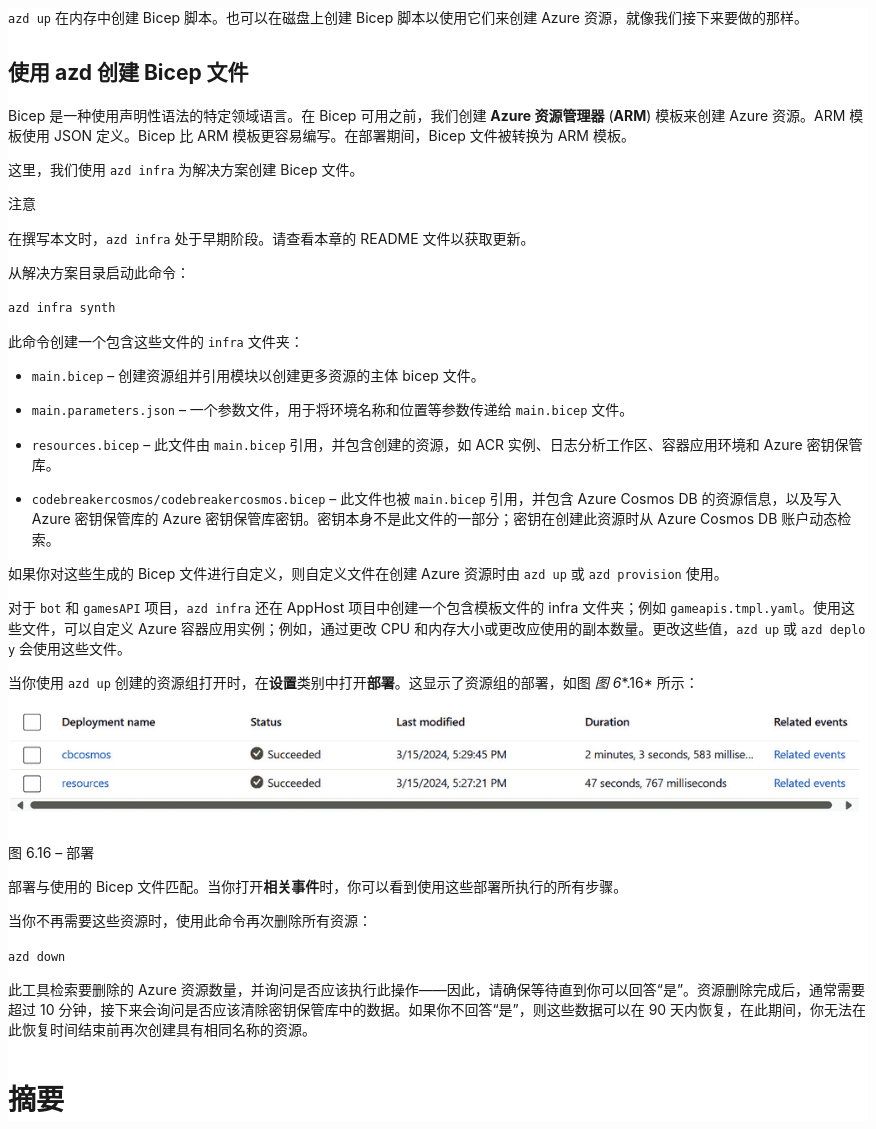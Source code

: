 `azd up` 在内存中创建 Bicep 脚本。也可以在磁盘上创建 Bicep 脚本以使用它们来创建 Azure 资源，就像我们接下来要做的那样。

## 使用 azd 创建 Bicep 文件

Bicep 是一种使用声明性语法的特定领域语言。在 Bicep 可用之前，我们创建 **Azure 资源管理器** (**ARM**) 模板来创建 Azure 资源。ARM 模板使用 JSON 定义。Bicep 比 ARM 模板更容易编写。在部署期间，Bicep 文件被转换为 ARM 模板。

这里，我们使用 `azd infra` 为解决方案创建 Bicep 文件。

注意

在撰写本文时，`azd infra` 处于早期阶段。请查看本章的 README 文件以获取更新。

从解决方案目录启动此命令：

```cs
azd infra synth
```

此命令创建一个包含这些文件的 `infra` 文件夹：

+   `main.bicep` – 创建资源组并引用模块以创建更多资源的主体 bicep 文件。

+   `main.parameters.json` – 一个参数文件，用于将环境名称和位置等参数传递给 `main.bicep` 文件。

+   `resources.bicep` – 此文件由 `main.bicep` 引用，并包含创建的资源，如 ACR 实例、日志分析工作区、容器应用环境和 Azure 密钥保管库。

+   `codebreakercosmos/codebreakercosmos.bicep` – 此文件也被 `main.bicep` 引用，并包含 Azure Cosmos DB 的资源信息，以及写入 Azure 密钥保管库的 Azure 密钥保管库密钥。密钥本身不是此文件的一部分；密钥在创建此资源时从 Azure Cosmos DB 账户动态检索。

如果你对这些生成的 Bicep 文件进行自定义，则自定义文件在创建 Azure 资源时由 `azd up` 或 `azd provision` 使用。

对于 `bot` 和 `gamesAPI` 项目，`azd infra` 还在 AppHost 项目中创建一个包含模板文件的 infra 文件夹；例如 `gameapis.tmpl.yaml`。使用这些文件，可以自定义 Azure 容器应用实例；例如，通过更改 CPU 和内存大小或更改应使用的副本数量。更改这些值，`azd up` 或 `azd deploy` 会使用这些文件。

当你使用 `azd up` 创建的资源组打开时，在**设置**类别中打开**部署**。这显示了资源组的部署，如图 *图 6**.16* 所示：

![图 6.16 – 部署](img/B21217_06_16.jpg)

图 6.16 – 部署

部署与使用的 Bicep 文件匹配。当你打开**相关事件**时，你可以看到使用这些部署所执行的所有步骤。

当你不再需要这些资源时，使用此命令再次删除所有资源：

```cs
azd down
```

此工具检索要删除的 Azure 资源数量，并询问是否应该执行此操作——因此，请确保等待直到你可以回答“是”。资源删除完成后，通常需要超过 10 分钟，接下来会询问是否应该清除密钥保管库中的数据。如果你不回答“是”，则这些数据可以在 90 天内恢复，在此期间，你无法在此恢复时间结束前再次创建具有相同名称的资源。

# 摘要
